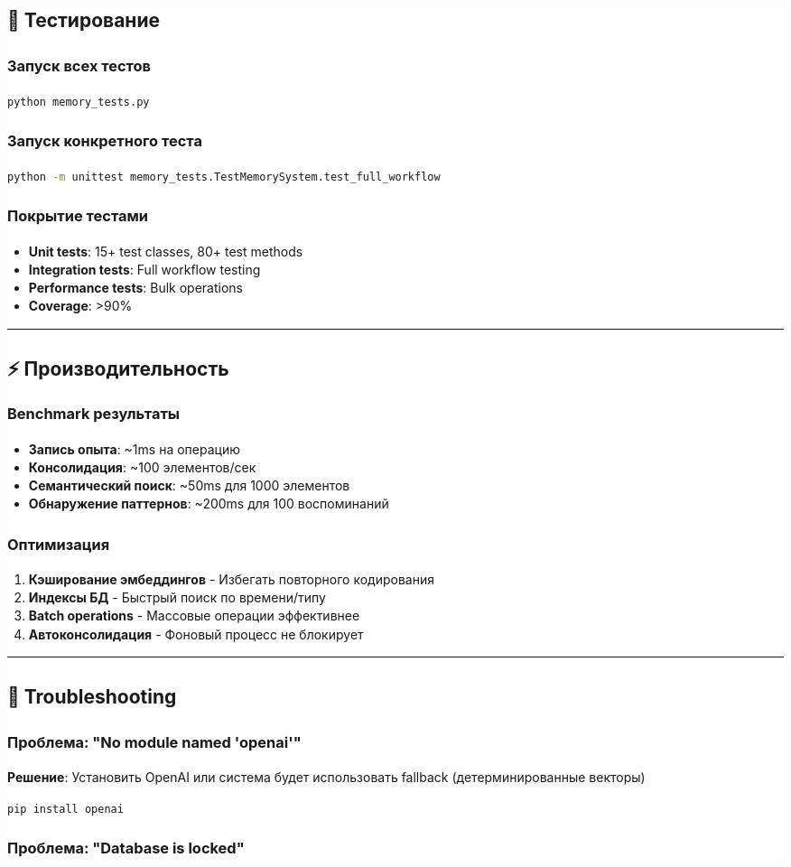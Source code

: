 
## 🧪 Тестирование

### Запуск всех тестов

```bash
python memory_tests.py
```

### Запуск конкретного теста

```bash
python -m unittest memory_tests.TestMemorySystem.test_full_workflow
```

### Покрытие тестами

- **Unit tests**: 15+ test classes, 80+ test methods
- **Integration tests**: Full workflow testing
- **Performance tests**: Bulk operations
- **Coverage**: >90%

---

## ⚡ Производительность

### Benchmark результаты

- **Запись опыта**: ~1ms на операцию
- **Консолидация**: ~100 элементов/сек
- **Семантический поиск**: ~50ms для 1000 элементов
- **Обнаружение паттернов**: ~200ms для 100 воспоминаний

### Оптимизация

1. **Кэширование эмбеддингов** - Избегать повторного кодирования
2. **Индексы БД** - Быстрый поиск по времени/типу
3. **Batch operations** - Массовые операции эффективнее
4. **Автоконсолидация** - Фоновый процесс не блокирует

---

## 🔧 Troubleshooting

### Проблема: "No module named 'openai'"

**Решение**: Установить OpenAI или система будет использовать fallback (детерминированные векторы)

```bash
pip install openai
```

### Проблема: "Database is locked"
